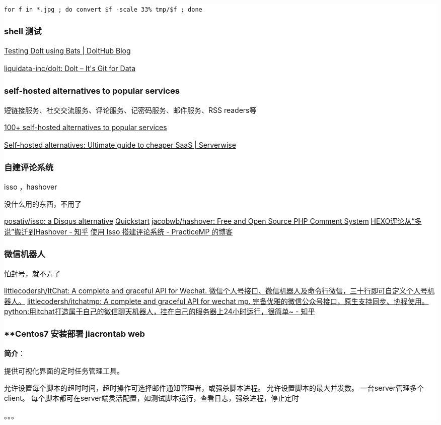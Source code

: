 
```
for f in *.jpg ; do convert $f -scale 33% tmp/$f ; done
```

### shell 测试

[Testing Dolt using Bats | DoltHub Blog](https://www.dolthub.com/blog/2020-03-23-testing-dolt-bats/)

[liquidata-inc/dolt: Dolt – It's Git for Data](https://github.com/liquidata-inc/dolt)

###  self-hosted alternatives to popular services

短链接服务、社交交流服务、评论服务、记密码服务、邮件服务、RSS readers等

[100+ self-hosted alternatives to popular services](https://www.rosehosting.com/blog/self-hosted-alternatives/)

[Self-hosted alternatives: Ultimate guide to cheaper SaaS | Serverwise](https://blog.ssdnodes.com/blog/self-hosted-alternatives-ultimate-guide/#code-repositories)

### 自建评论系统

isso ，hashover

没什么用的东西，不用了

[posativ/isso: a Disqus alternative](https://github.com/posativ/isso)
[Quickstart](https://posativ.org/isso/docs/quickstart/)
[jacobwb/hashover: Free and Open Source PHP Comment System](https://github.com/jacobwb/hashover)
[HEXO评论从“多说”搬迁到Hashover - 知乎](https://zhuanlan.zhihu.com/p/26955370)
[使用 Isso 搭建评论系统 - PracticeMP 的博客](https://www.practicemp.com/2018/09/isso.html)

### 微信机器人

怕封号，就不弄了

[littlecodersh/ItChat: A complete and graceful API for Wechat. 微信个人号接口、微信机器人及命令行微信，三十行即可自定义个人号机器人。](https://github.com/littlecodersh/ItChat)
[littlecodersh/itchatmp: A complete and graceful API for wechat mp. 完备优雅的微信公众号接口，原生支持同步、协程使用。](https://github.com/littlecodersh/itchatmp)
[python:用itchat打造属于自己的微信聊天机器人，挂在自己的服务器上24小时运行，很简单~ - 知乎](https://zhuanlan.zhihu.com/p/39017252)

### **Centos7 安装部署 jiacrontab web

**简介**：

提供可视化界面的定时任务管理工具。

允许设置每个脚本的超时时间，超时操作可选择邮件通知管理者，或强杀脚本进程。
允许设置脚本的最大并发数。
一台server管理多个client。
每个脚本都可在server端灵活配置，如测试脚本运行，查看日志，强杀进程，停止定时

。。。
